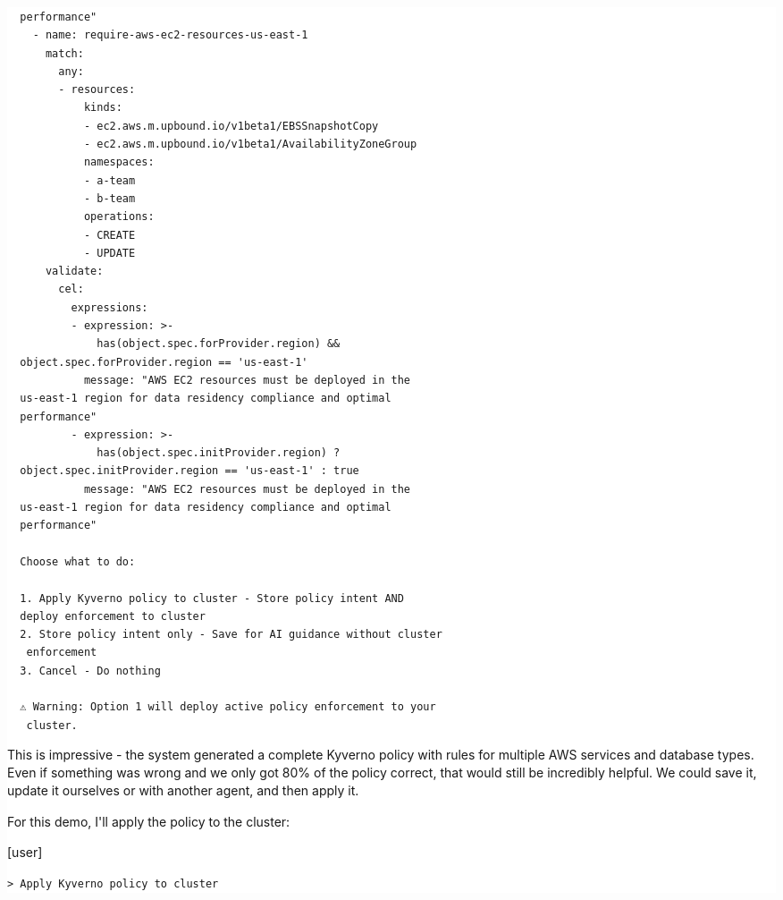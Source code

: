 ```
  performance"
    - name: require-aws-ec2-resources-us-east-1
      match:
        any:
        - resources:
            kinds:
            - ec2.aws.m.upbound.io/v1beta1/EBSSnapshotCopy
            - ec2.aws.m.upbound.io/v1beta1/AvailabilityZoneGroup
            namespaces:
            - a-team
            - b-team
            operations:
            - CREATE
            - UPDATE
      validate:
        cel:
          expressions:
          - expression: >-
              has(object.spec.forProvider.region) &&
  object.spec.forProvider.region == 'us-east-1'
            message: "AWS EC2 resources must be deployed in the
  us-east-1 region for data residency compliance and optimal
  performance"
          - expression: >-
              has(object.spec.initProvider.region) ?
  object.spec.initProvider.region == 'us-east-1' : true
            message: "AWS EC2 resources must be deployed in the
  us-east-1 region for data residency compliance and optimal
  performance"

  Choose what to do:

  1. Apply Kyverno policy to cluster - Store policy intent AND
  deploy enforcement to cluster
  2. Store policy intent only - Save for AI guidance without cluster
   enforcement
  3. Cancel - Do nothing

  ⚠️ Warning: Option 1 will deploy active policy enforcement to your
   cluster.
```

This is impressive - the system generated a complete Kyverno policy with rules for multiple AWS services and database types. Even if something was wrong and we only got 80% of the policy correct, that would still be incredibly helpful. We could save it, update it ourselves or with another agent, and then apply it.

For this demo, I'll apply the policy to the cluster:

[user]
```
> Apply Kyverno policy to cluster
```
